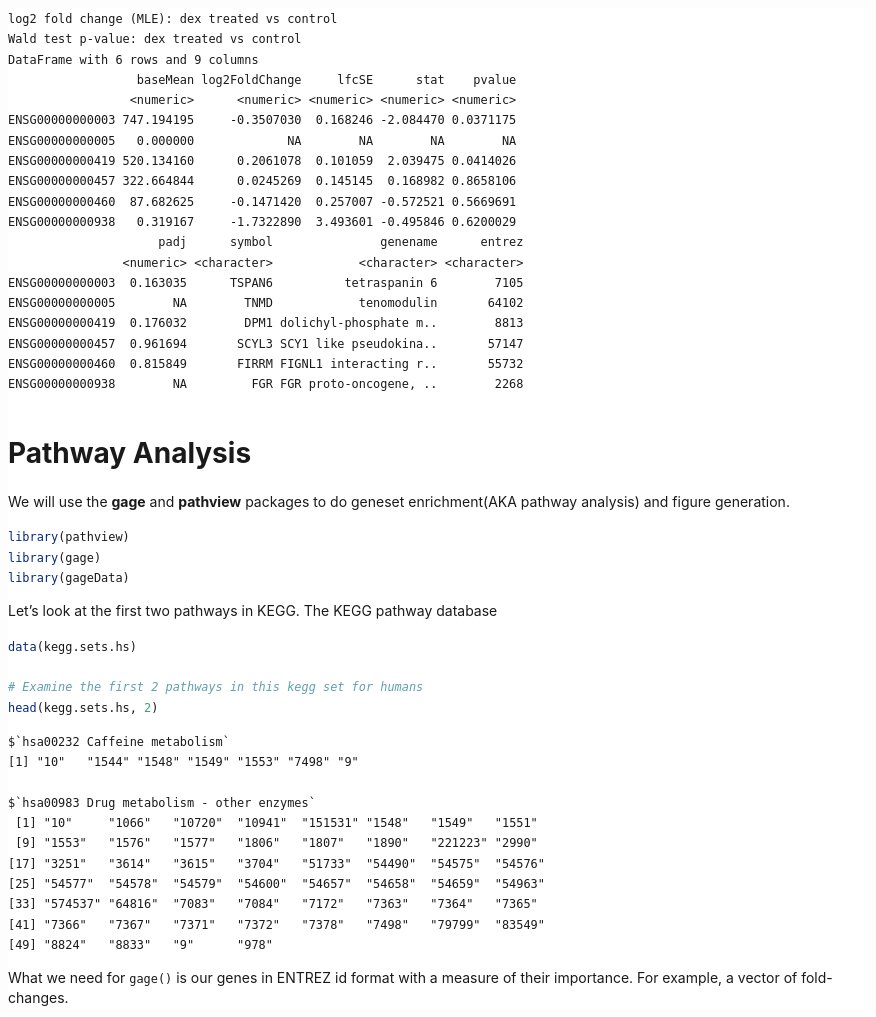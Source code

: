     log2 fold change (MLE): dex treated vs control 
    Wald test p-value: dex treated vs control 
    DataFrame with 6 rows and 9 columns
                      baseMean log2FoldChange     lfcSE      stat    pvalue
                     <numeric>      <numeric> <numeric> <numeric> <numeric>
    ENSG00000000003 747.194195     -0.3507030  0.168246 -2.084470 0.0371175
    ENSG00000000005   0.000000             NA        NA        NA        NA
    ENSG00000000419 520.134160      0.2061078  0.101059  2.039475 0.0414026
    ENSG00000000457 322.664844      0.0245269  0.145145  0.168982 0.8658106
    ENSG00000000460  87.682625     -0.1471420  0.257007 -0.572521 0.5669691
    ENSG00000000938   0.319167     -1.7322890  3.493601 -0.495846 0.6200029
                         padj      symbol               genename      entrez
                    <numeric> <character>            <character> <character>
    ENSG00000000003  0.163035      TSPAN6          tetraspanin 6        7105
    ENSG00000000005        NA        TNMD            tenomodulin       64102
    ENSG00000000419  0.176032        DPM1 dolichyl-phosphate m..        8813
    ENSG00000000457  0.961694       SCYL3 SCY1 like pseudokina..       57147
    ENSG00000000460  0.815849       FIRRM FIGNL1 interacting r..       55732
    ENSG00000000938        NA         FGR FGR proto-oncogene, ..        2268

# Pathway Analysis

We will use the **gage** and **pathview** packages to do geneset
enrichment(AKA pathway analysis) and figure generation.

``` r
library(pathview)
library(gage)
library(gageData)
```

Let’s look at the first two pathways in KEGG. The KEGG pathway database

``` r
data(kegg.sets.hs)

# Examine the first 2 pathways in this kegg set for humans
head(kegg.sets.hs, 2)
```

    $`hsa00232 Caffeine metabolism`
    [1] "10"   "1544" "1548" "1549" "1553" "7498" "9"   

    $`hsa00983 Drug metabolism - other enzymes`
     [1] "10"     "1066"   "10720"  "10941"  "151531" "1548"   "1549"   "1551"  
     [9] "1553"   "1576"   "1577"   "1806"   "1807"   "1890"   "221223" "2990"  
    [17] "3251"   "3614"   "3615"   "3704"   "51733"  "54490"  "54575"  "54576" 
    [25] "54577"  "54578"  "54579"  "54600"  "54657"  "54658"  "54659"  "54963" 
    [33] "574537" "64816"  "7083"   "7084"   "7172"   "7363"   "7364"   "7365"  
    [41] "7366"   "7367"   "7371"   "7372"   "7378"   "7498"   "79799"  "83549" 
    [49] "8824"   "8833"   "9"      "978"   

What we need for `gage()` is our genes in ENTREZ id format with a
measure of their importance. For example, a vector of fold-changes.
